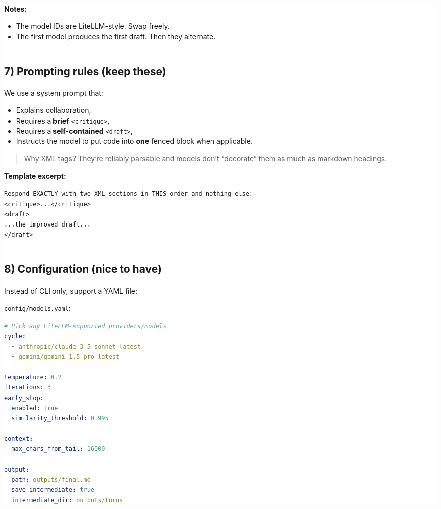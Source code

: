**Notes:**

* The model IDs are LiteLLM-style. Swap freely.
* The first model produces the first draft. Then they alternate.

---

## 7) Prompting rules (keep these)

We use a system prompt that:

* Explains collaboration,
* Requires a **brief** `<critique>`,
* Requires a **self-contained** `<draft>`,
* Instructs the model to put code into **one** fenced block when applicable.

> Why XML tags? They’re reliably parsable and models don’t “decorate” them as much as markdown headings.

**Template excerpt:**

```text
Respond EXACTLY with two XML sections in THIS order and nothing else:
<critique>...</critique>
<draft>
...the improved draft...
</draft>
```

---

## 8) Configuration (nice to have)

Instead of CLI only, support a YAML file:

`config/models.yaml`:

```yaml
# Pick any LiteLLM-supported providers/models
cycle:
  - anthropic/claude-3-5-sonnet-latest
  - gemini/gemini-1.5-pro-latest

temperature: 0.2
iterations: 3
early_stop:
  enabled: true
  similarity_threshold: 0.995

context:
  max_chars_from_tail: 16000

output:
  path: outputs/final.md
  save_intermediate: true
  intermediate_dir: outputs/turns
```
